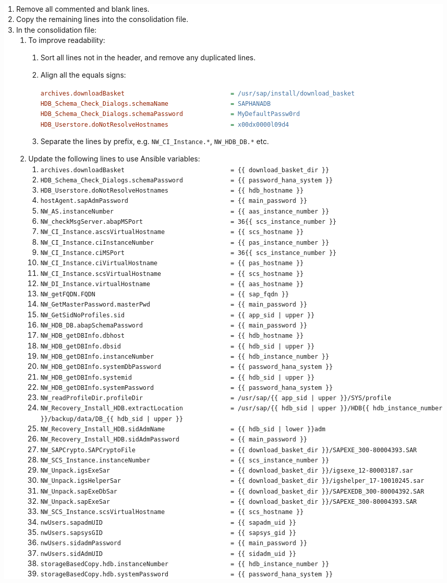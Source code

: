    1. Remove all commented and blank lines.
   1. Copy the remaining lines into the consolidation file.
1. In the consolidation file:
   1. To improve readability:
      1. Sort all lines not in the header, and remove any duplicated lines.
      1. Align all the equals signs:

         ```ini
         archives.downloadBasket                             = /usr/sap/install/download_basket
         HDB_Schema_Check_Dialogs.schemaName                 = SAPHANADB
         HDB_Schema_Check_Dialogs.schemaPassword             = MyDefaultPassw0rd
         HDB_Userstore.doNotResolveHostnames                 = x00dx0000l09d4
         ```

      1. Separate the lines by prefix, e.g. `NW_CI_Instance.*`, `NW_HDB_DB.*` etc.
   1. Update the following lines to use Ansible variables:
      1. `archives.downloadBasket                             = {{ download_basket_dir }}`
      1. `HDB_Schema_Check_Dialogs.schemaPassword             = {{ password_hana_system }}`
      1. `HDB_Userstore.doNotResolveHostnames                 = {{ hdb_hostname }}`
      1. `hostAgent.sapAdmPassword                            = {{ main_password }}`
      1. `NW_AS.instanceNumber                                = {{ aas_instance_number }}`
      1. `NW_checkMsgServer.abapMSPort                        = 36{{ scs_instance_number }}`
      1. `NW_CI_Instance.ascsVirtualHostname                  = {{ scs_hostname }}`
      1. `NW_CI_Instance.ciInstanceNumber                     = {{ pas_instance_number }}`
      1. `NW_CI_Instance.ciMSPort                             = 36{{ scs_instance_number }}`
      1. `NW_CI_Instance.ciVirtualHostname                    = {{ pas_hostname }}`
      1. `NW_CI_Instance.scsVirtualHostname                   = {{ scs_hostname }}`
      1. `NW_DI_Instance.virtualHostname                      = {{ aas_hostname }}`
      1. `NW_getFQDN.FQDN                                     = {{ sap_fqdn }}`
      1. `NW_GetMasterPassword.masterPwd                      = {{ main_password }}`
      1. `NW_GetSidNoProfiles.sid                             = {{ app_sid | upper }}`
      1. `NW_HDB_DB.abapSchemaPassword                        = {{ main_password }}`
      1. `NW_HDB_getDBInfo.dbhost                             = {{ hdb_hostname }}`
      1. `NW_HDB_getDBInfo.dbsid                              = {{ hdb_sid | upper }}`
      1. `NW_HDB_getDBInfo.instanceNumber                     = {{ hdb_instance_number }}`
      1. `NW_HDB_getDBInfo.systemDbPassword                   = {{ password_hana_system }}`
      1. `NW_HDB_getDBInfo.systemid                           = {{ hdb_sid | upper }}`
      1. `NW_HDB_getDBInfo.systemPassword                     = {{ password_hana_system }}`
      1. `NW_readProfileDir.profileDir                        = /usr/sap/{{ app_sid | upper }}/SYS/profile`
      1. `NW_Recovery_Install_HDB.extractLocation             = /usr/sap/{{ hdb_sid | upper }}/HDB{{ hdb_instance_number }}/backup/data/DB_{{ hdb_sid | upper }}`
      1. `NW_Recovery_Install_HDB.sidAdmName                  = {{ hdb_sid | lower }}adm`
      1. `NW_Recovery_Install_HDB.sidAdmPassword              = {{ main_password }}`
      1. `NW_SAPCrypto.SAPCryptoFile                          = {{ download_basket_dir }}/SAPEXE_300-80004393.SAR`
      1. `NW_SCS_Instance.instanceNumber                      = {{ scs_instance_number }}`
      1. `NW_Unpack.igsExeSar                                 = {{ download_basket_dir }}/igsexe_12-80003187.sar`
      1. `NW_Unpack.igsHelperSar                              = {{ download_basket_dir }}/igshelper_17-10010245.sar`
      1. `NW_Unpack.sapExeDbSar                               = {{ download_basket_dir }}/SAPEXEDB_300-80004392.SAR`
      1. `NW_Unpack.sapExeSar                                 = {{ download_basket_dir }}/SAPEXE_300-80004393.SAR`
      1. `NW_SCS_Instance.scsVirtualHostname                  = {{ scs_hostname }}`
      1. `nwUsers.sapadmUID                                   = {{ sapadm_uid }}`
      1. `nwUsers.sapsysGID                                   = {{ sapsys_gid }}`
      1. `nwUsers.sidadmPassword                              = {{ main_password }}`
      1. `nwUsers.sidAdmUID                                   = {{ sidadm_uid }}`
      1. `storageBasedCopy.hdb.instanceNumber                 = {{ hdb_instance_number }}`
      1. `storageBasedCopy.hdb.systemPassword                 = {{ password_hana_system }}`
